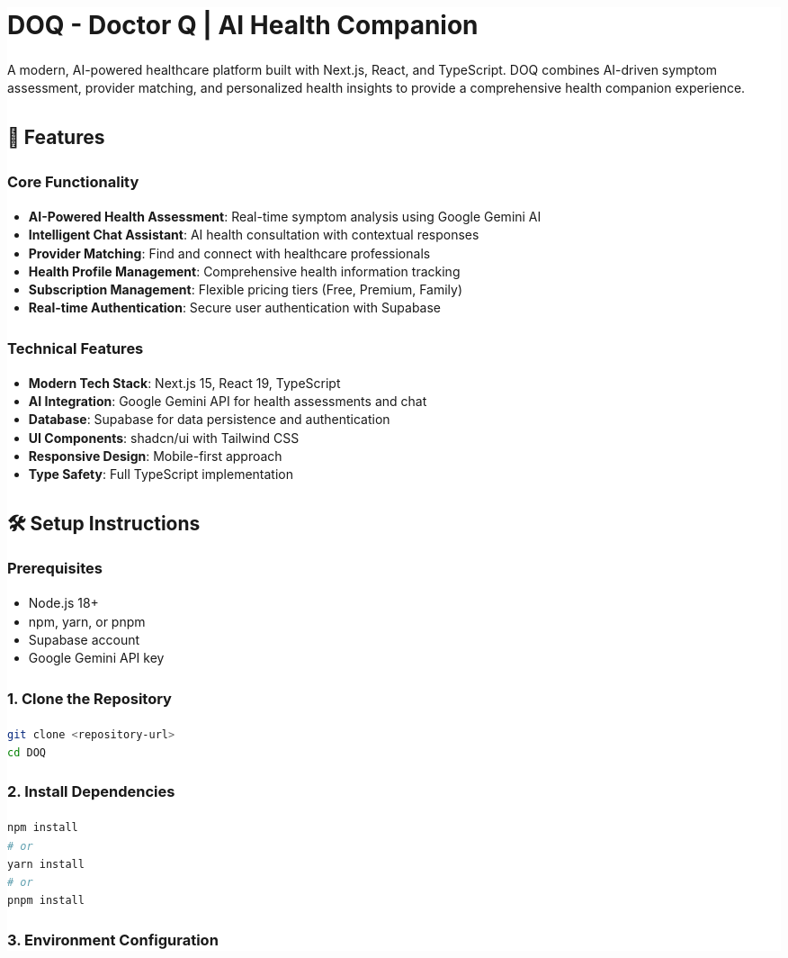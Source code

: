 # DOQ - Doctor Q | AI Health Companion

A modern, AI-powered healthcare platform built with Next.js, React, and TypeScript. DOQ combines AI-driven symptom assessment, provider matching, and personalized health insights to provide a comprehensive health companion experience.

## 🚀 Features

### Core Functionality
- **AI-Powered Health Assessment**: Real-time symptom analysis using Google Gemini AI
- **Intelligent Chat Assistant**: AI health consultation with contextual responses
- **Provider Matching**: Find and connect with healthcare professionals
- **Health Profile Management**: Comprehensive health information tracking
- **Subscription Management**: Flexible pricing tiers (Free, Premium, Family)
- **Real-time Authentication**: Secure user authentication with Supabase

### Technical Features
- **Modern Tech Stack**: Next.js 15, React 19, TypeScript
- **AI Integration**: Google Gemini API for health assessments and chat
- **Database**: Supabase for data persistence and authentication
- **UI Components**: shadcn/ui with Tailwind CSS
- **Responsive Design**: Mobile-first approach
- **Type Safety**: Full TypeScript implementation

## 🛠️ Setup Instructions

### Prerequisites
- Node.js 18+ 
- npm, yarn, or pnpm
- Supabase account
- Google Gemini API key

### 1. Clone the Repository
```bash
git clone <repository-url>
cd DOQ
```

### 2. Install Dependencies
```bash
npm install
# or
yarn install
# or
pnpm install
```

### 3. Environment Configuration
